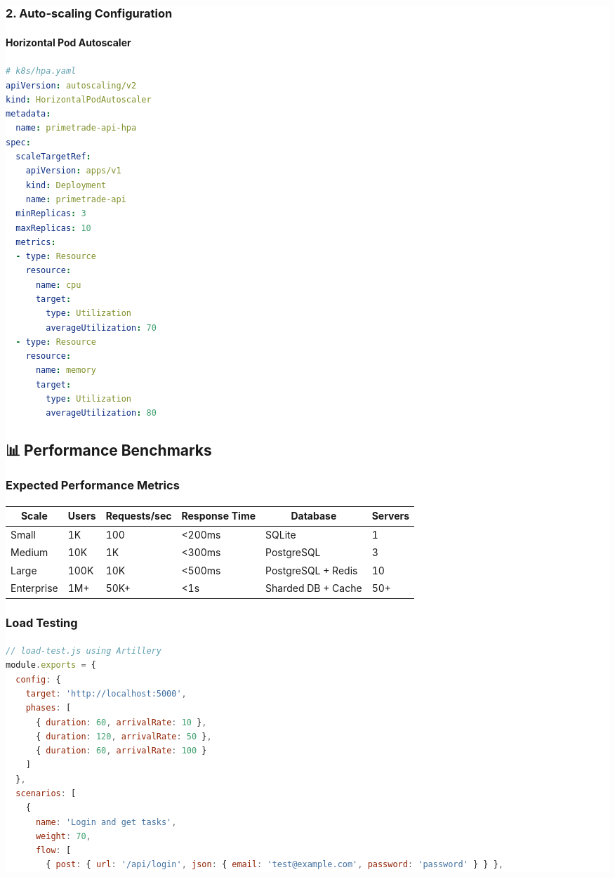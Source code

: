### 2. Auto-scaling Configuration

#### **Horizontal Pod Autoscaler**
```yaml
# k8s/hpa.yaml
apiVersion: autoscaling/v2
kind: HorizontalPodAutoscaler
metadata:
  name: primetrade-api-hpa
spec:
  scaleTargetRef:
    apiVersion: apps/v1
    kind: Deployment
    name: primetrade-api
  minReplicas: 3
  maxReplicas: 10
  metrics:
  - type: Resource
    resource:
      name: cpu
      target:
        type: Utilization
        averageUtilization: 70
  - type: Resource
    resource:
      name: memory
      target:
        type: Utilization
        averageUtilization: 80
```

## 📊 Performance Benchmarks

### Expected Performance Metrics

| Scale | Users | Requests/sec | Response Time | Database | Servers |
|-------|-------|--------------|---------------|----------|---------|
| Small | 1K | 100 | <200ms | SQLite | 1 |
| Medium | 10K | 1K | <300ms | PostgreSQL | 3 |
| Large | 100K | 10K | <500ms | PostgreSQL + Redis | 10 |
| Enterprise | 1M+ | 50K+ | <1s | Sharded DB + Cache | 50+ |

### Load Testing

```javascript
// load-test.js using Artillery
module.exports = {
  config: {
    target: 'http://localhost:5000',
    phases: [
      { duration: 60, arrivalRate: 10 },
      { duration: 120, arrivalRate: 50 },
      { duration: 60, arrivalRate: 100 }
    ]
  },
  scenarios: [
    {
      name: 'Login and get tasks',
      weight: 70,
      flow: [
        { post: { url: '/api/login', json: { email: 'test@example.com', password: 'password' } } },
```